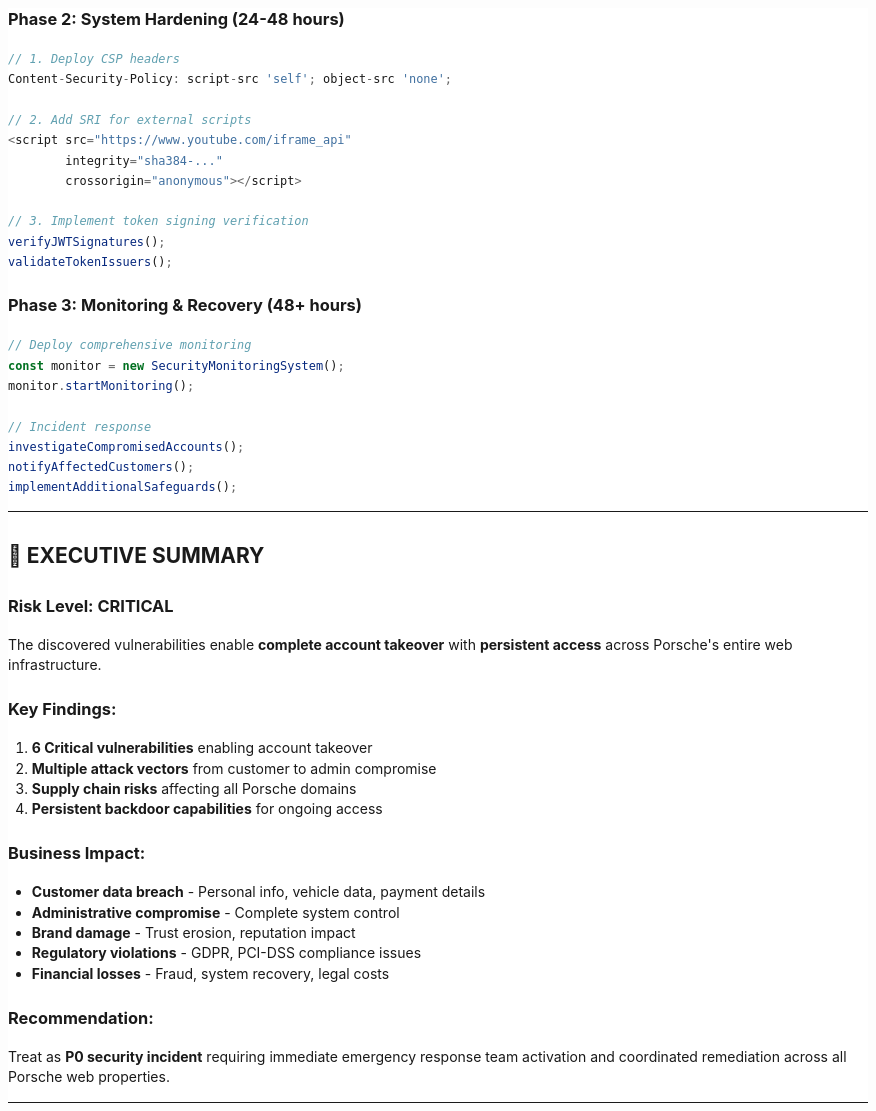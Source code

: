 ### **Phase 2: System Hardening (24-48 hours)**
```javascript
// 1. Deploy CSP headers
Content-Security-Policy: script-src 'self'; object-src 'none';

// 2. Add SRI for external scripts
<script src="https://www.youtube.com/iframe_api" 
        integrity="sha384-..." 
        crossorigin="anonymous"></script>

// 3. Implement token signing verification
verifyJWTSignatures();
validateTokenIssuers();
```

### **Phase 3: Monitoring & Recovery (48+ hours)**
```javascript
// Deploy comprehensive monitoring
const monitor = new SecurityMonitoringSystem();
monitor.startMonitoring();

// Incident response
investigateCompromisedAccounts();
notifyAffectedCustomers();
implementAdditionalSafeguards();
```

---

## 🎯 **EXECUTIVE SUMMARY**

### **Risk Level**: **CRITICAL** 
The discovered vulnerabilities enable **complete account takeover** with **persistent access** across Porsche's entire web infrastructure.

### **Key Findings**:
1. **6 Critical vulnerabilities** enabling account takeover
2. **Multiple attack vectors** from customer to admin compromise  
3. **Supply chain risks** affecting all Porsche domains
4. **Persistent backdoor capabilities** for ongoing access

### **Business Impact**:
- **Customer data breach** - Personal info, vehicle data, payment details
- **Administrative compromise** - Complete system control
- **Brand damage** - Trust erosion, reputation impact
- **Regulatory violations** - GDPR, PCI-DSS compliance issues
- **Financial losses** - Fraud, system recovery, legal costs

### **Recommendation**: 
Treat as **P0 security incident** requiring immediate emergency response team activation and coordinated remediation across all Porsche web properties.

---